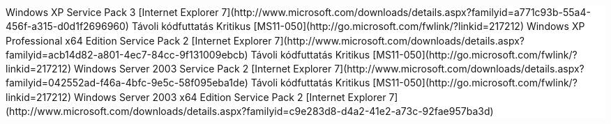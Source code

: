 </th>
</tr>
<tr class="alternateRow">
<td style="border:1px solid black;">
Windows XP Service Pack 3
</td>
<td style="border:1px solid black;">
[Internet Explorer 7](http://www.microsoft.com/downloads/details.aspx?familyid=a771c93b-55a4-456f-a315-d0d1f2696960)
</td>
<td style="border:1px solid black;">
Távoli kódfuttatás
</td>
<td style="border:1px solid black;">
Kritikus
</td>
<td style="border:1px solid black;">
[MS11-050](http://go.microsoft.com/fwlink/?linkid=217212)
</td>
</tr>
<tr>
<td style="border:1px solid black;">
Windows XP Professional x64 Edition Service Pack 2
</td>
<td style="border:1px solid black;">
[Internet Explorer 7](http://www.microsoft.com/downloads/details.aspx?familyid=acb14d82-a801-4ec7-84cc-9f131009ebcb)
</td>
<td style="border:1px solid black;">
Távoli kódfuttatás
</td>
<td style="border:1px solid black;">
Kritikus
</td>
<td style="border:1px solid black;">
[MS11-050](http://go.microsoft.com/fwlink/?linkid=217212)
</td>
</tr>
<tr class="alternateRow">
<td style="border:1px solid black;">
Windows Server 2003 Service Pack 2
</td>
<td style="border:1px solid black;">
[Internet Explorer 7](http://www.microsoft.com/downloads/details.aspx?familyid=042552ad-f46a-4bfc-9e5c-58f095eba1de)
</td>
<td style="border:1px solid black;">
Távoli kódfuttatás
</td>
<td style="border:1px solid black;">
Kritikus
</td>
<td style="border:1px solid black;">
[MS11-050](http://go.microsoft.com/fwlink/?linkid=217212)
</td>
</tr>
<tr>
<td style="border:1px solid black;">
Windows Server 2003 x64 Edition Service Pack 2
</td>
<td style="border:1px solid black;">
[Internet Explorer 7](http://www.microsoft.com/downloads/details.aspx?familyid=c9e283d8-d4a2-41e2-a73c-92fae957ba3d)
</td>